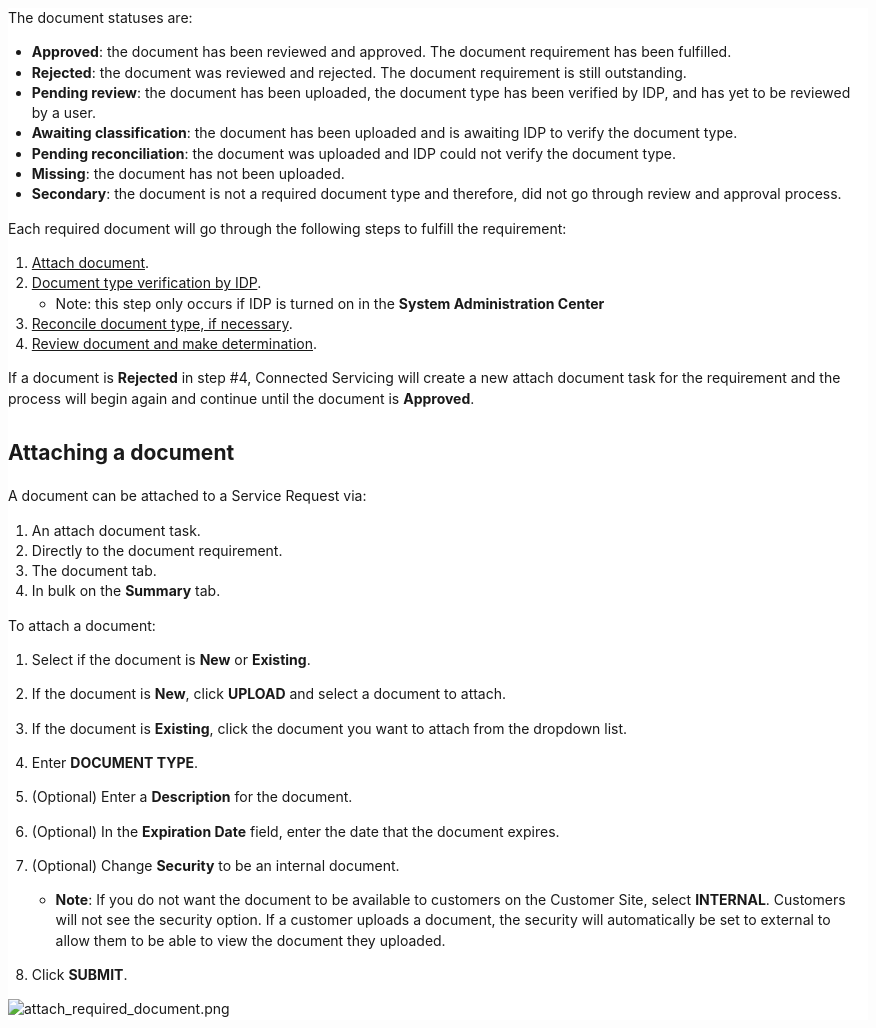 The document statuses are:

-   **Approved**: the document has been reviewed and approved. The document requirement has been fulfilled.
-   **Rejected**: the document was reviewed and rejected. The document requirement is still outstanding.
-   **Pending review**: the document has been uploaded, the document type has been verified by IDP, and has yet to be reviewed by a user.
-   **Awaiting classification**: the document has been uploaded and is awaiting IDP to verify the document type.
-   **Pending reconciliation**: the document was uploaded and IDP could not verify the document type.
-   **Missing**: the document has not been uploaded.
-   **Secondary**: the document is not a required document type and therefore, did not go through review and approval process.

Each required document will go through the following steps to fulfill the requirement:

1.  [Attach document](#attaching-a-document).
2.  [Document type verification by IDP](#verifying-document-type-with-idp).
    -   Note: this step only occurs if IDP is turned on in the **System Administration Center**
3.  [Reconcile document type, if necessary](#reconciling-a-document-type).
4.  [Review document and make determination](#reviewing-a-document).

If a document is **Rejected** in step #4, Connected Servicing will create a new attach document task for the requirement and the process will begin again and continue until the document is **Approved**.

## Attaching a document

A document can be attached to a Service Request via:

1.  An attach document task.
2.  Directly to the document requirement.
3.  The document tab.
4.  In bulk on the **Summary** tab.

To attach a document:

1.  Select if the document is **New** or **Existing**.
2.  If the document is **New**, click **UPLOAD** and select a document to attach.
3.  If the document is **Existing**, click the document you want to attach from the dropdown list.
4.  Enter **DOCUMENT TYPE**.
5.  (Optional) Enter a **Description** for the document.
6.  (Optional) In the **Expiration Date** field, enter the date that the document expires.
7.  (Optional) Change **Security** to be an internal document.

    -   **Note**: If you do not want the document to be available to customers on the Customer Site, select **INTERNAL**. Customers will not see the security option. If a customer uploads a document, the security will automatically be set to external to allow them to be able to view the document they uploaded.
8.  Click **SUBMIT**.

![attach_required_document.png](images/attach_required_document.png)
